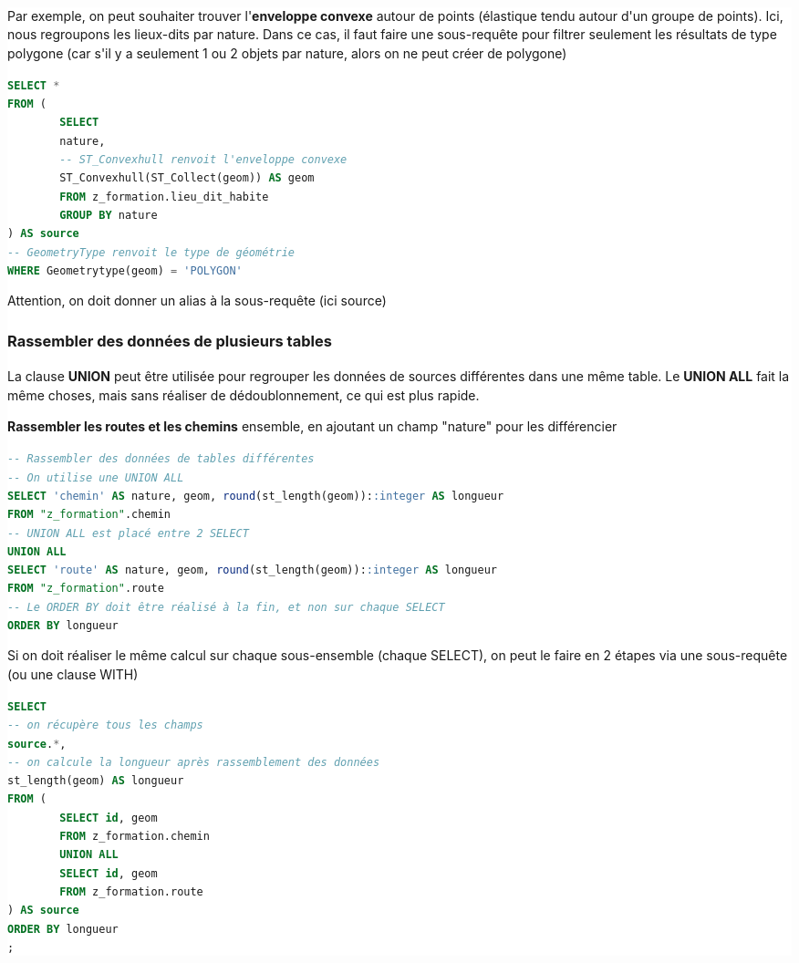 Par exemple, on peut souhaiter trouver l'**enveloppe convexe** autour de points (élastique tendu autour d'un groupe de points). Ici, nous regroupons les lieux-dits par nature. Dans ce cas, il faut faire une sous-requête pour filtrer seulement les résultats de type polygone (car s'il y a seulement 1 ou 2 objets par nature, alors on ne peut créer de polygone)


```sql
SELECT *
FROM (
        SELECT
        nature,
        -- ST_Convexhull renvoit l'enveloppe convexe
        ST_Convexhull(ST_Collect(geom)) AS geom
        FROM z_formation.lieu_dit_habite
        GROUP BY nature
) AS source
-- GeometryType renvoit le type de géométrie
WHERE Geometrytype(geom) = 'POLYGON'
```

Attention, on doit donner un alias à la sous-requête (ici source)

### Rassembler des données de plusieurs tables

La clause **UNION** peut être utilisée pour regrouper les données de sources différentes dans une même table. Le **UNION ALL** fait la même choses, mais sans réaliser de dédoublonnement, ce qui est plus rapide.

**Rassembler les routes et les chemins** ensemble, en ajoutant un champ "nature" pour les différencier

```sql
-- Rassembler des données de tables différentes
-- On utilise une UNION ALL
SELECT 'chemin' AS nature, geom, round(st_length(geom))::integer AS longueur
FROM "z_formation".chemin
-- UNION ALL est placé entre 2 SELECT
UNION ALL
SELECT 'route' AS nature, geom, round(st_length(geom))::integer AS longueur
FROM "z_formation".route
-- Le ORDER BY doit être réalisé à la fin, et non sur chaque SELECT
ORDER BY longueur
```

Si on doit réaliser le même calcul sur chaque sous-ensemble (chaque SELECT), on peut le faire en 2 étapes via une sous-requête (ou une clause WITH)

```sql
SELECT
-- on récupère tous les champs
source.*,
-- on calcule la longueur après rassemblement des données
st_length(geom) AS longueur
FROM (
        SELECT id, geom
        FROM z_formation.chemin
        UNION ALL
        SELECT id, geom
        FROM z_formation.route
) AS source
ORDER BY longueur
;
```
